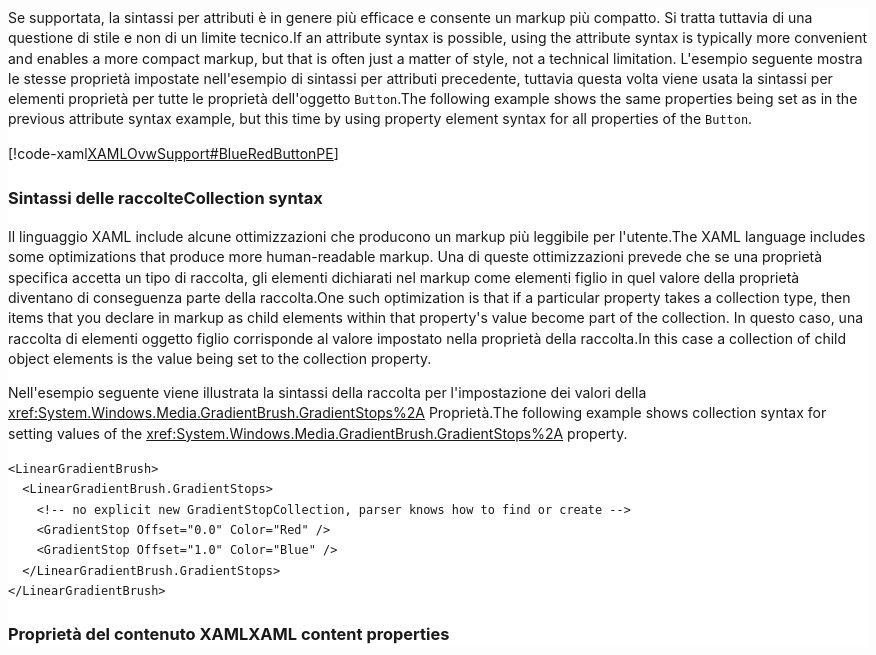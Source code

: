<span data-ttu-id="ce31f-151">Se supportata, la sintassi per attributi è in genere più efficace e consente un markup più compatto. Si tratta tuttavia di una questione di stile e non di un limite tecnico.</span><span class="sxs-lookup"><span data-stu-id="ce31f-151">If an attribute syntax is possible, using the attribute syntax is typically more convenient and enables a more compact markup, but that is often just a matter of style, not a technical limitation.</span></span> <span data-ttu-id="ce31f-152">L'esempio seguente mostra le stesse proprietà impostate nell'esempio di sintassi per attributi precedente, tuttavia questa volta viene usata la sintassi per elementi proprietà per tutte le proprietà dell'oggetto `Button`.</span><span class="sxs-lookup"><span data-stu-id="ce31f-152">The following example shows the same properties being set as in the previous attribute syntax example, but this time by using property element syntax for all properties of the `Button`.</span></span>

[!code-xaml[XAMLOvwSupport#BlueRedButtonPE](~/samples/snippets/csharp/VS_Snippets_Wpf/XAMLOvwSupport/CSharp/Page1.xaml#blueredbuttonpe)]

### <a name="collection-syntax"></a><span data-ttu-id="ce31f-153">Sintassi delle raccolte</span><span class="sxs-lookup"><span data-stu-id="ce31f-153">Collection syntax</span></span>

<span data-ttu-id="ce31f-154">Il linguaggio XAML include alcune ottimizzazioni che producono un markup più leggibile per l'utente.</span><span class="sxs-lookup"><span data-stu-id="ce31f-154">The XAML language includes some optimizations that produce more human-readable markup.</span></span> <span data-ttu-id="ce31f-155">Una di queste ottimizzazioni prevede che se una proprietà specifica accetta un tipo di raccolta, gli elementi dichiarati nel markup come elementi figlio in quel valore della proprietà diventano di conseguenza parte della raccolta.</span><span class="sxs-lookup"><span data-stu-id="ce31f-155">One such optimization is that if a particular property takes a collection type, then items that you declare in markup as child elements within that property's value become part of the collection.</span></span> <span data-ttu-id="ce31f-156">In questo caso, una raccolta di elementi oggetto figlio corrisponde al valore impostato nella proprietà della raccolta.</span><span class="sxs-lookup"><span data-stu-id="ce31f-156">In this case a collection of child object elements is the value being set to the collection property.</span></span>

<span data-ttu-id="ce31f-157">Nell'esempio seguente viene illustrata la sintassi della raccolta per l'impostazione dei valori della <xref:System.Windows.Media.GradientBrush.GradientStops%2A> Proprietà.</span><span class="sxs-lookup"><span data-stu-id="ce31f-157">The following example shows collection syntax for setting values of the <xref:System.Windows.Media.GradientBrush.GradientStops%2A> property.</span></span>

```xaml
<LinearGradientBrush>
  <LinearGradientBrush.GradientStops>
    <!-- no explicit new GradientStopCollection, parser knows how to find or create -->
    <GradientStop Offset="0.0" Color="Red" />
    <GradientStop Offset="1.0" Color="Blue" />
  </LinearGradientBrush.GradientStops>
</LinearGradientBrush>
```

### <a name="xaml-content-properties"></a><span data-ttu-id="ce31f-158">Proprietà del contenuto XAML</span><span class="sxs-lookup"><span data-stu-id="ce31f-158">XAML content properties</span></span>

